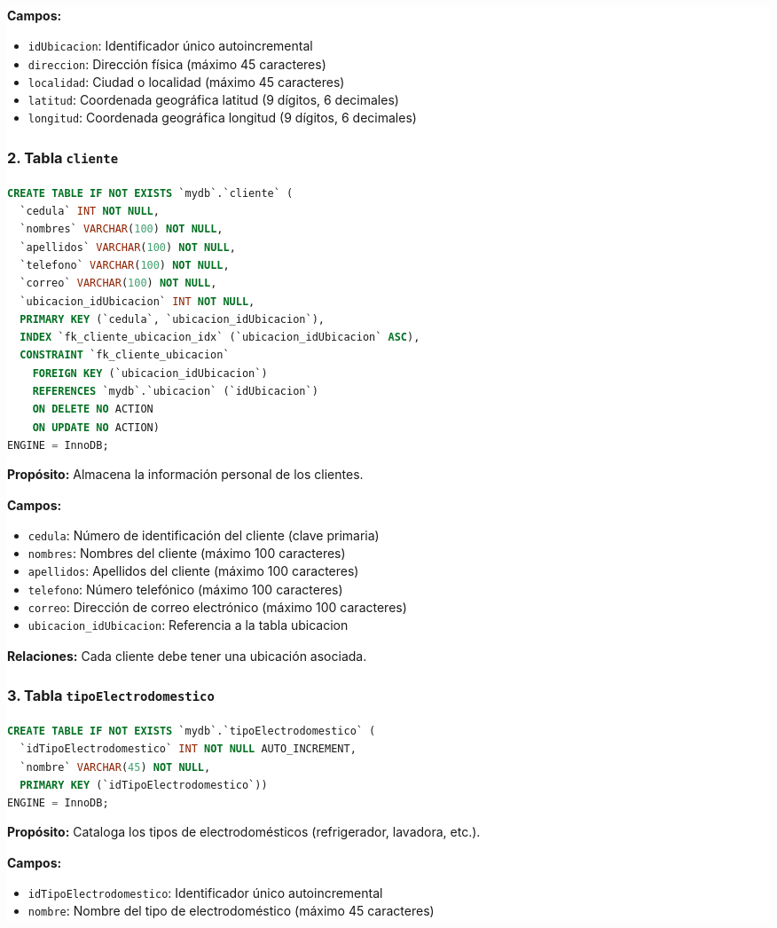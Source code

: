 **Campos:**
- `idUbicacion`: Identificador único autoincremental
- `direccion`: Dirección física (máximo 45 caracteres)
- `localidad`: Ciudad o localidad (máximo 45 caracteres)
- `latitud`: Coordenada geográfica latitud (9 dígitos, 6 decimales)
- `longitud`: Coordenada geográfica longitud (9 dígitos, 6 decimales)

### 2. Tabla `cliente`

```sql
CREATE TABLE IF NOT EXISTS `mydb`.`cliente` (
  `cedula` INT NOT NULL,
  `nombres` VARCHAR(100) NOT NULL,
  `apellidos` VARCHAR(100) NOT NULL,
  `telefono` VARCHAR(100) NOT NULL,
  `correo` VARCHAR(100) NOT NULL,
  `ubicacion_idUbicacion` INT NOT NULL,
  PRIMARY KEY (`cedula`, `ubicacion_idUbicacion`),
  INDEX `fk_cliente_ubicacion_idx` (`ubicacion_idUbicacion` ASC),
  CONSTRAINT `fk_cliente_ubicacion`
    FOREIGN KEY (`ubicacion_idUbicacion`)
    REFERENCES `mydb`.`ubicacion` (`idUbicacion`)
    ON DELETE NO ACTION
    ON UPDATE NO ACTION)
ENGINE = InnoDB;
```

**Propósito:** Almacena la información personal de los clientes.

**Campos:**
- `cedula`: Número de identificación del cliente (clave primaria)
- `nombres`: Nombres del cliente (máximo 100 caracteres)
- `apellidos`: Apellidos del cliente (máximo 100 caracteres)
- `telefono`: Número telefónico (máximo 100 caracteres)
- `correo`: Dirección de correo electrónico (máximo 100 caracteres)
- `ubicacion_idUbicacion`: Referencia a la tabla ubicacion

**Relaciones:** Cada cliente debe tener una ubicación asociada.

### 3. Tabla `tipoElectrodomestico`

```sql
CREATE TABLE IF NOT EXISTS `mydb`.`tipoElectrodomestico` (
  `idTipoElectrodomestico` INT NOT NULL AUTO_INCREMENT,
  `nombre` VARCHAR(45) NOT NULL,
  PRIMARY KEY (`idTipoElectrodomestico`))
ENGINE = InnoDB;
```

**Propósito:** Cataloga los tipos de electrodomésticos (refrigerador, lavadora, etc.).

**Campos:**
- `idTipoElectrodomestico`: Identificador único autoincremental
- `nombre`: Nombre del tipo de electrodoméstico (máximo 45 caracteres)
